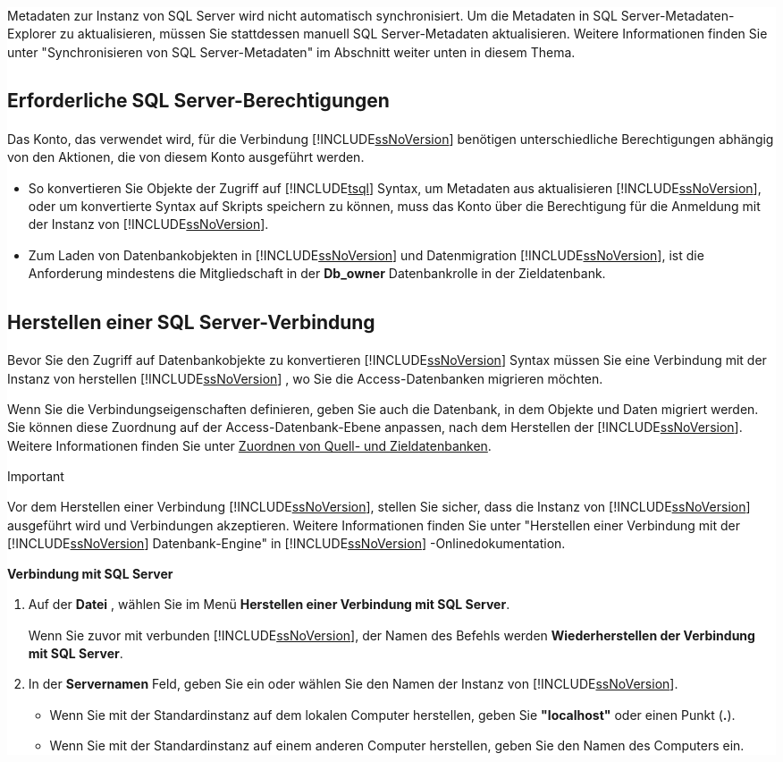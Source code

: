 Metadaten zur Instanz von SQL Server wird nicht automatisch synchronisiert. Um die Metadaten in SQL Server-Metadaten-Explorer zu aktualisieren, müssen Sie stattdessen manuell SQL Server-Metadaten aktualisieren. Weitere Informationen finden Sie unter "Synchronisieren von SQL Server-Metadaten" im Abschnitt weiter unten in diesem Thema.  
  
## <a name="required-sql-server-permissions"></a>Erforderliche SQL Server-Berechtigungen  
Das Konto, das verwendet wird, für die Verbindung [!INCLUDE[ssNoVersion](../../includes/ssnoversion-md.md)] benötigen unterschiedliche Berechtigungen abhängig von den Aktionen, die von diesem Konto ausgeführt werden.  
  
-   So konvertieren Sie Objekte der Zugriff auf [!INCLUDE[tsql](../../includes/tsql-md.md)] Syntax, um Metadaten aus aktualisieren [!INCLUDE[ssNoVersion](../../includes/ssnoversion-md.md)], oder um konvertierte Syntax auf Skripts speichern zu können, muss das Konto über die Berechtigung für die Anmeldung mit der Instanz von [!INCLUDE[ssNoVersion](../../includes/ssnoversion-md.md)].  
  
-   Zum Laden von Datenbankobjekten in [!INCLUDE[ssNoVersion](../../includes/ssnoversion-md.md)] und Datenmigration [!INCLUDE[ssNoVersion](../../includes/ssnoversion-md.md)], ist die Anforderung mindestens die Mitgliedschaft in der **Db_owner** Datenbankrolle in der Zieldatenbank.  
  
## <a name="establishing-a-sql-server-connection"></a>Herstellen einer SQL Server-Verbindung  
Bevor Sie den Zugriff auf Datenbankobjekte zu konvertieren [!INCLUDE[ssNoVersion](../../includes/ssnoversion-md.md)] Syntax müssen Sie eine Verbindung mit der Instanz von herstellen [!INCLUDE[ssNoVersion](../../includes/ssnoversion-md.md)] , wo Sie die Access-Datenbanken migrieren möchten.  
  
Wenn Sie die Verbindungseigenschaften definieren, geben Sie auch die Datenbank, in dem Objekte und Daten migriert werden. Sie können diese Zuordnung auf der Access-Datenbank-Ebene anpassen, nach dem Herstellen der [!INCLUDE[ssNoVersion](../../includes/ssnoversion-md.md)]. Weitere Informationen finden Sie unter [Zuordnen von Quell- und Zieldatenbanken](mapping-source-and-target-databases-accesstosql.md).  
  
> [!IMPORTANT]  
> Vor dem Herstellen einer Verbindung [!INCLUDE[ssNoVersion](../../includes/ssnoversion-md.md)], stellen Sie sicher, dass die Instanz von [!INCLUDE[ssNoVersion](../../includes/ssnoversion-md.md)] ausgeführt wird und Verbindungen akzeptieren. Weitere Informationen finden Sie unter "Herstellen einer Verbindung mit der [!INCLUDE[ssNoVersion](../../includes/ssnoversion-md.md)] Datenbank-Engine" in [!INCLUDE[ssNoVersion](../../includes/ssnoversion-md.md)] -Onlinedokumentation.  
  
**Verbindung mit SQL Server**  
  
1.  Auf der **Datei** , wählen Sie im Menü **Herstellen einer Verbindung mit SQL Server**.  
  
    Wenn Sie zuvor mit verbunden [!INCLUDE[ssNoVersion](../../includes/ssnoversion-md.md)], der Namen des Befehls werden **Wiederherstellen der Verbindung mit SQL Server**.  
  
2.  In der **Servernamen** Feld, geben Sie ein oder wählen Sie den Namen der Instanz von [!INCLUDE[ssNoVersion](../../includes/ssnoversion-md.md)].  
  
    -   Wenn Sie mit der Standardinstanz auf dem lokalen Computer herstellen, geben Sie **"localhost"** oder einen Punkt (**.**).  
  
    -   Wenn Sie mit der Standardinstanz auf einem anderen Computer herstellen, geben Sie den Namen des Computers ein.  
  